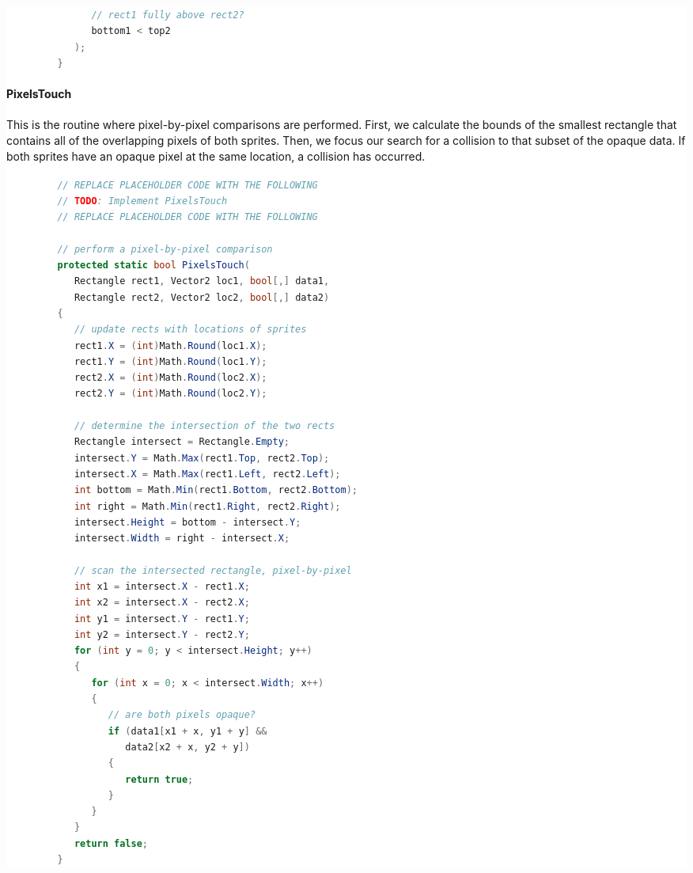 ```csharp
               // rect1 fully above rect2?
               bottom1 < top2
            );
         }
```

#### PixelsTouch

This is the routine where pixel-by-pixel comparisons are performed. First, we calculate the bounds of the smallest rectangle that contains all of the overlapping pixels of both sprites. Then, we focus our search for a collision to that subset of the opaque data. If both sprites have an opaque pixel at the same location, a collision has occurred.

```csharp
         // REPLACE PLACEHOLDER CODE WITH THE FOLLOWING
         // TODO: Implement PixelsTouch
         // REPLACE PLACEHOLDER CODE WITH THE FOLLOWING

         // perform a pixel-by-pixel comparison
         protected static bool PixelsTouch(
            Rectangle rect1, Vector2 loc1, bool[,] data1,
            Rectangle rect2, Vector2 loc2, bool[,] data2)
         {
            // update rects with locations of sprites
            rect1.X = (int)Math.Round(loc1.X);
            rect1.Y = (int)Math.Round(loc1.Y);
            rect2.X = (int)Math.Round(loc2.X);
            rect2.Y = (int)Math.Round(loc2.Y);

            // determine the intersection of the two rects
            Rectangle intersect = Rectangle.Empty;
            intersect.Y = Math.Max(rect1.Top, rect2.Top);
            intersect.X = Math.Max(rect1.Left, rect2.Left);
            int bottom = Math.Min(rect1.Bottom, rect2.Bottom);
            int right = Math.Min(rect1.Right, rect2.Right);
            intersect.Height = bottom - intersect.Y;
            intersect.Width = right - intersect.X;

            // scan the intersected rectangle, pixel-by-pixel
            int x1 = intersect.X - rect1.X;
            int x2 = intersect.X - rect2.X;
            int y1 = intersect.Y - rect1.Y;
            int y2 = intersect.Y - rect2.Y;
            for (int y = 0; y < intersect.Height; y++)
            {
               for (int x = 0; x < intersect.Width; x++)
               {
                  // are both pixels opaque?
                  if (data1[x1 + x, y1 + y] &&
                     data2[x2 + x, y2 + y])
                  {
                     return true;
                  }
               }
            }
            return false;
         }
```
